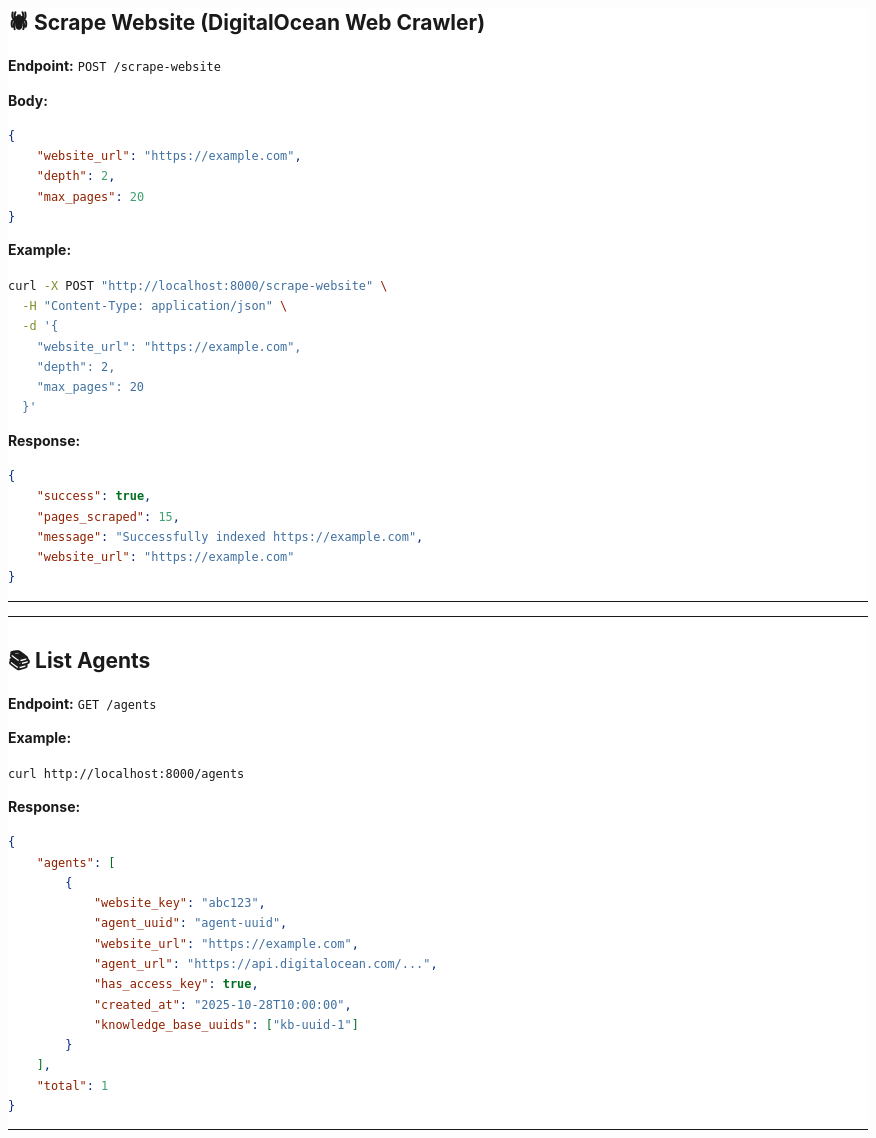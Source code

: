 
## 🕷️ Scrape Website (DigitalOcean Web Crawler)

**Endpoint:** `POST /scrape-website`

**Body:**
```json
{
    "website_url": "https://example.com",
    "depth": 2,
    "max_pages": 20
}
```

**Example:**
```bash
curl -X POST "http://localhost:8000/scrape-website" \
  -H "Content-Type: application/json" \
  -d '{
    "website_url": "https://example.com",
    "depth": 2,
    "max_pages": 20
  }'
```

**Response:**
```json
{
    "success": true,
    "pages_scraped": 15,
    "message": "Successfully indexed https://example.com",
    "website_url": "https://example.com"
}
```

---

---

## 📚 List Agents

**Endpoint:** `GET /agents`

**Example:**
```bash
curl http://localhost:8000/agents
```

**Response:**
```json
{
    "agents": [
        {
            "website_key": "abc123",
            "agent_uuid": "agent-uuid",
            "website_url": "https://example.com",
            "agent_url": "https://api.digitalocean.com/...",
            "has_access_key": true,
            "created_at": "2025-10-28T10:00:00",
            "knowledge_base_uuids": ["kb-uuid-1"]
        }
    ],
    "total": 1
}
```

---